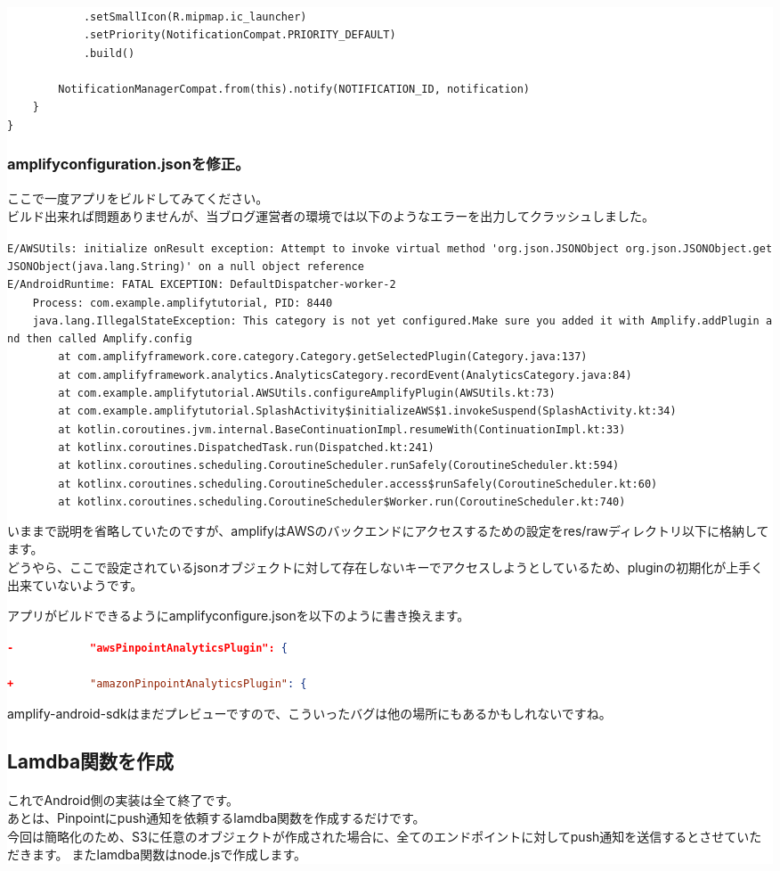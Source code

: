 ```kotlin:title=PushListenerService
            .setSmallIcon(R.mipmap.ic_launcher)
            .setPriority(NotificationCompat.PRIORITY_DEFAULT)
            .build()

        NotificationManagerCompat.from(this).notify(NOTIFICATION_ID, notification)
    }
}
```

### amplifyconfiguration.jsonを修正。

ここで一度アプリをビルドしてみてください。  
ビルド出来れば問題ありませんが、当ブログ運営者の環境では以下のようなエラーを出力してクラッシュしました。

```txt
E/AWSUtils: initialize onResult exception: Attempt to invoke virtual method 'org.json.JSONObject org.json.JSONObject.getJSONObject(java.lang.String)' on a null object reference
E/AndroidRuntime: FATAL EXCEPTION: DefaultDispatcher-worker-2
    Process: com.example.amplifytutorial, PID: 8440
    java.lang.IllegalStateException: This category is not yet configured.Make sure you added it with Amplify.addPlugin and then called Amplify.config
        at com.amplifyframework.core.category.Category.getSelectedPlugin(Category.java:137)
        at com.amplifyframework.analytics.AnalyticsCategory.recordEvent(AnalyticsCategory.java:84)
        at com.example.amplifytutorial.AWSUtils.configureAmplifyPlugin(AWSUtils.kt:73)
        at com.example.amplifytutorial.SplashActivity$initializeAWS$1.invokeSuspend(SplashActivity.kt:34)
        at kotlin.coroutines.jvm.internal.BaseContinuationImpl.resumeWith(ContinuationImpl.kt:33)
        at kotlinx.coroutines.DispatchedTask.run(Dispatched.kt:241)
        at kotlinx.coroutines.scheduling.CoroutineScheduler.runSafely(CoroutineScheduler.kt:594)
        at kotlinx.coroutines.scheduling.CoroutineScheduler.access$runSafely(CoroutineScheduler.kt:60)
        at kotlinx.coroutines.scheduling.CoroutineScheduler$Worker.run(CoroutineScheduler.kt:740)
```

いままで説明を省略していたのですが、amplifyはAWSのバックエンドにアクセスするための設定をres/rawディレクトリ以下に格納してます。  
どうやら、ここで設定されているjsonオブジェクトに対して存在しないキーでアクセスしようとしているため、pluginの初期化が上手く出来ていないようです。

アプリがビルドできるようにamplifyconfigure.jsonを以下のように書き換えます。

```json:title=amplifyconfigure.json
-            "awsPinpointAnalyticsPlugin": {

+            "amazonPinpointAnalyticsPlugin": {
```

amplify-android-sdkはまだプレビューですので、こういったバグは他の場所にもあるかもしれないですね。


## Lamdba関数を作成

これでAndroid側の実装は全て終了です。  
あとは、Pinpointにpush通知を依頼するlamdba関数を作成するだけです。  
今回は簡略化のため、S3に任意のオブジェクトが作成された場合に、全てのエンドポイントに対してpush通知を送信するとさせていただきます。
またlamdba関数はnode.jsで作成します。
